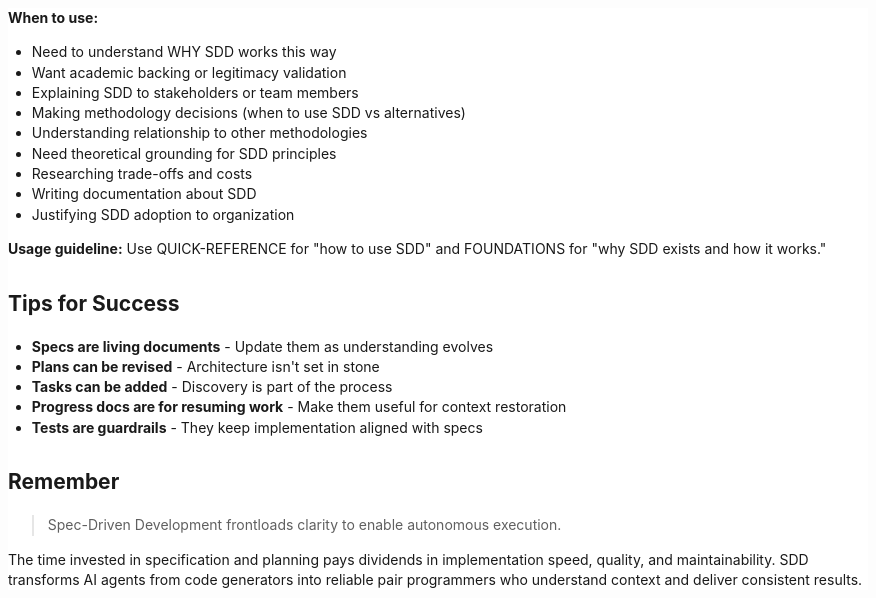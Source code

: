 **When to use:**
- Need to understand WHY SDD works this way
- Want academic backing or legitimacy validation
- Explaining SDD to stakeholders or team members
- Making methodology decisions (when to use SDD vs alternatives)
- Understanding relationship to other methodologies
- Need theoretical grounding for SDD principles
- Researching trade-offs and costs
- Writing documentation about SDD
- Justifying SDD adoption to organization

**Usage guideline:** Use QUICK-REFERENCE for "how to use SDD" and FOUNDATIONS for "why SDD exists and how it works."

## Tips for Success

- **Specs are living documents** - Update them as understanding evolves
- **Plans can be revised** - Architecture isn't set in stone
- **Tasks can be added** - Discovery is part of the process
- **Progress docs are for resuming work** - Make them useful for context restoration
- **Tests are guardrails** - They keep implementation aligned with specs

## Remember

> Spec-Driven Development frontloads clarity to enable autonomous execution.

The time invested in specification and planning pays dividends in implementation speed, quality, and maintainability. SDD transforms AI agents from code generators into reliable pair programmers who understand context and deliver consistent results.
